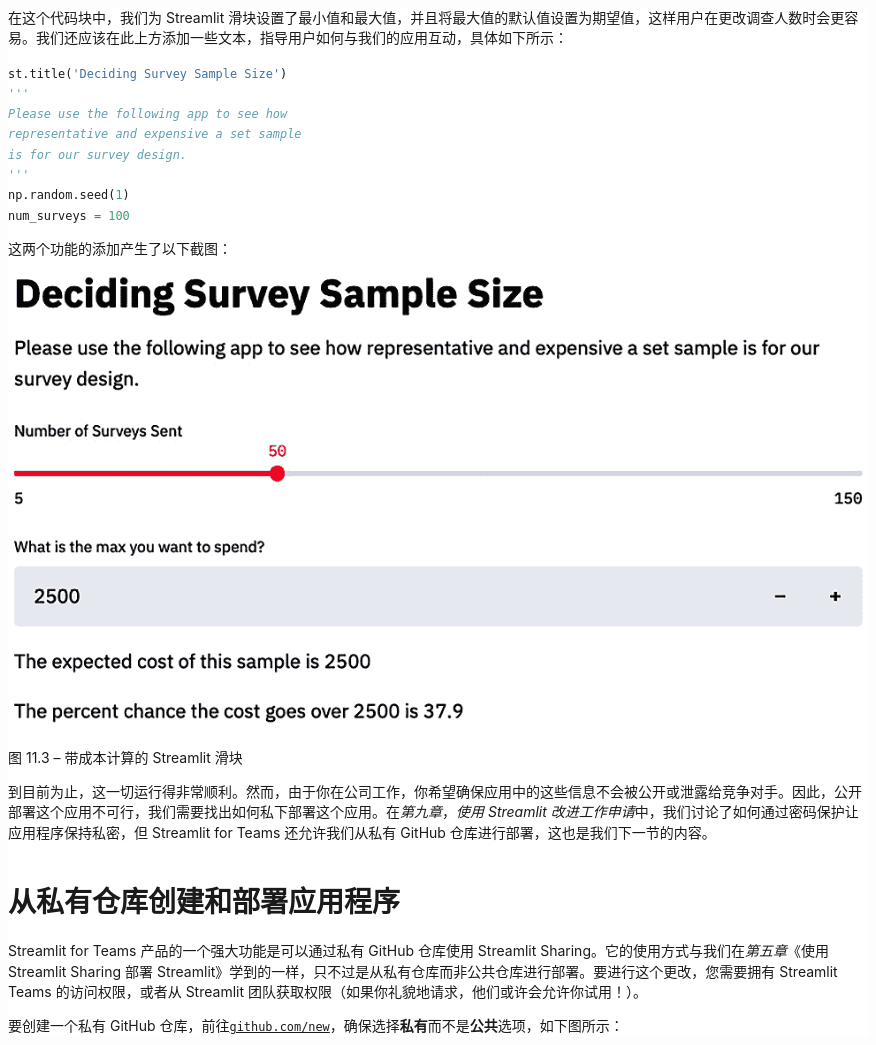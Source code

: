 在这个代码块中，我们为 Streamlit 滑块设置了最小值和最大值，并且将最大值的默认值设置为期望值，这样用户在更改调查人数时会更容易。我们还应该在此上方添加一些文本，指导用户如何与我们的应用互动，具体如下所示：

```py
st.title('Deciding Survey Sample Size')
'''
Please use the following app to see how 
representative and expensive a set sample
is for our survey design. 
'''
np.random.seed(1)
num_surveys = 100
```

这两个功能的添加产生了以下截图：

![图 11.3 – 带成本计算的 Streamlit 滑块](img/B16864_11_3.jpg)

图 11.3 – 带成本计算的 Streamlit 滑块

到目前为止，这一切运行得非常顺利。然而，由于你在公司工作，你希望确保应用中的这些信息不会被公开或泄露给竞争对手。因此，公开部署这个应用不可行，我们需要找出如何私下部署这个应用。在*第九章*，*使用 Streamlit 改进工作申请*中，我们讨论了如何通过密码保护让应用程序保持私密，但 Streamlit for Teams 还允许我们从私有 GitHub 仓库进行部署，这也是我们下一节的内容。

# 从私有仓库创建和部署应用程序

Streamlit for Teams 产品的一个强大功能是可以通过私有 GitHub 仓库使用 Streamlit Sharing。它的使用方式与我们在*第五章*《使用 Streamlit Sharing 部署 Streamlit》学到的一样，只不过是从私有仓库而非公共仓库进行部署。要进行这个更改，您需要拥有 Streamlit Teams 的访问权限，或者从 Streamlit 团队获取权限（如果你礼貌地请求，他们或许会允许你试用！）。

要创建一个私有 GitHub 仓库，前往[`github.com/new`](https://github.com/new)，确保选择**私有**而不是**公共**选项，如下图所示：
